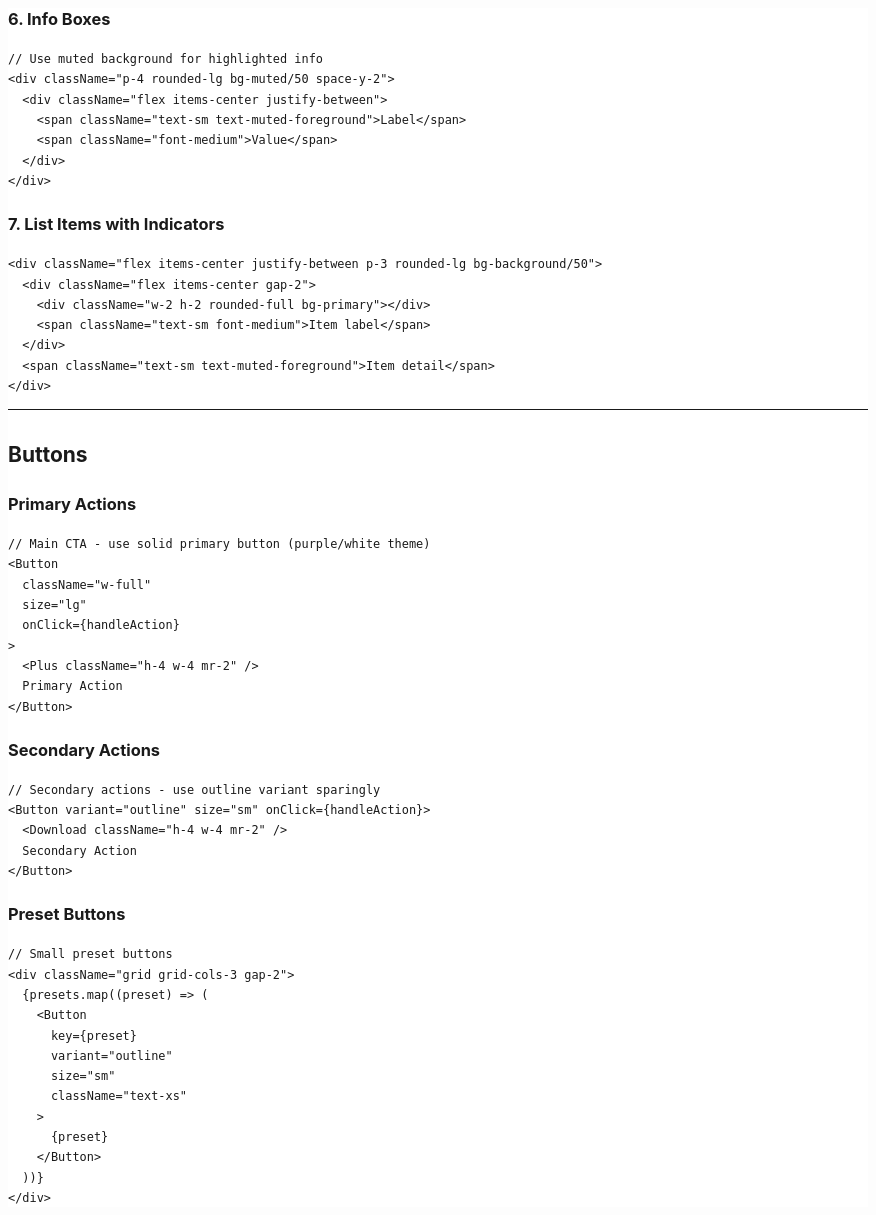 ### 6. Info Boxes
```tsx
// Use muted background for highlighted info
<div className="p-4 rounded-lg bg-muted/50 space-y-2">
  <div className="flex items-center justify-between">
    <span className="text-sm text-muted-foreground">Label</span>
    <span className="font-medium">Value</span>
  </div>
</div>
```

### 7. List Items with Indicators
```tsx
<div className="flex items-center justify-between p-3 rounded-lg bg-background/50">
  <div className="flex items-center gap-2">
    <div className="w-2 h-2 rounded-full bg-primary"></div>
    <span className="text-sm font-medium">Item label</span>
  </div>
  <span className="text-sm text-muted-foreground">Item detail</span>
</div>
```

---

## Buttons

### Primary Actions
```tsx
// Main CTA - use solid primary button (purple/white theme)
<Button
  className="w-full"
  size="lg"
  onClick={handleAction}
>
  <Plus className="h-4 w-4 mr-2" />
  Primary Action
</Button>
```

### Secondary Actions
```tsx
// Secondary actions - use outline variant sparingly
<Button variant="outline" size="sm" onClick={handleAction}>
  <Download className="h-4 w-4 mr-2" />
  Secondary Action
</Button>
```

### Preset Buttons
```tsx
// Small preset buttons
<div className="grid grid-cols-3 gap-2">
  {presets.map((preset) => (
    <Button
      key={preset}
      variant="outline"
      size="sm"
      className="text-xs"
    >
      {preset}
    </Button>
  ))}
</div>
```